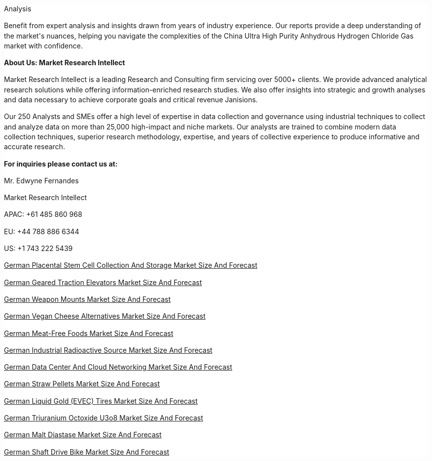 Analysis</strong></p><p class="" data-start="2006" data-end="2266">Benefit from expert analysis and insights drawn from years of industry experience. Our reports provide a deep understanding of the market's nuances, helping you navigate the complexities of the China Ultra High Purity Anhydrous Hydrogen Chloride Gas market with confidence.</p><p><strong><span class="font-[700]">About Us: Market Research Intellect</span></strong></p><p><span class="">Market Research Intellect is a leading Research and Consulting firm servicing over 5000+ clients. We provide advanced analytical research solutions while offering information-enriched research studies.&nbsp;</span>We also offer insights into strategic and growth analyses and data necessary to achieve corporate goals and critical revenue Janisions.</p><p><span class="">Our 250 Analysts and SMEs offer a high level of expertise in data collection and governance using industrial techniques to collect and analyze data on more than 25,000 high-impact and niche markets. Our analysts are trained to combine modern data collection techniques, superior research methodology, expertise, and years of collective experience to produce informative and accurate research.</span></p><p><strong>For inquiries please contact us at:</strong></p><p>Mr. Edwyne Fernandes</p><p>Market Research Intellect</p><p>APAC: +61 485 860 968</p><p>EU: +44 788 886 6344</p><p>US: +1 743 222 5439</p><p><a href="https://github.com/Khanmiraa/Bash/blob/main/Placental-Stem-Cell-Collection-And-Storage-Market/China-Placental-Stem-Cell-Collection-And-Storage-Market.md">German Placental Stem Cell Collection And Storage Market Size And Forecast</a></p><p><a href="https://github.com/Khanmiraa/Ideal/blob/main/Geared-Traction-Elevators-Market/China-Geared-Traction-Elevators-Market.md">German Geared Traction Elevators Market Size And Forecast</a></p><p><a href="https://github.com/Khanmiraa/idol/blob/main/Weapon-Mounts-Market/China-Weapon-Mounts-Market.md">German Weapon Mounts Market Size And Forecast</a></p><p><a href="https://github.com/Khanmiraa/Epic/blob/main/Vegan-Cheese-Alternatives-Market/China-Vegan-Cheese-Alternatives-Market.md">German Vegan Cheese Alternatives Market Size And Forecast</a></p><p><a href="https://github.com/Khanmiraa/Learn/blob/main/Meat-Free-Foods-Market/China-Meat-Free-Foods-Market.md">German Meat-Free Foods Market Size And Forecast</a></p><p><a href="https://github.com/Khanmiraa/List/blob/main/Industrial-Radioactive-Source-Market/China-Industrial-Radioactive-Source-Market.md">German Industrial Radioactive Source Market Size And Forecast</a></p><p><a href="https://github.com/Khanmiraa/Listen/blob/main/Data-Center-And-Cloud-Networking-Market/China-Data-Center-And-Cloud-Networking-Market.md">German Data Center And Cloud Networking Market Size And Forecast</a></p><p><a href="https://github.com/Khanmiraa/Write/blob/main/Straw-Pellets-Market/China-Straw-Pellets-Market.md">German Straw Pellets Market Size And Forecast</a></p><p><a href="https://github.com/Khanmiraa/Fix/blob/main/Liquid-Gold-(EVEC)-Tires-Market/China-Liquid-Gold-(EVEC)-Tires-Market.md">German Liquid Gold (EVEC) Tires Market Size And Forecast</a></p><p><a href="https://github.com/Khanmiraa/Find/blob/main/Triuranium-Octoxide-U3o8-Market/China-Triuranium-Octoxide-U3o8-Market.md">German Triuranium Octoxide U3o8 Market Size And Forecast</a></p><p><a href="https://github.com/Khanmiraa/Bit/blob/main/Malt-Diastase-Market/China-Malt-Diastase-Market.md">German Malt Diastase Market Size And Forecast</a></p><p><a href="https://github.com/Khanmiraa/Bat/blob/main/Shaft-Drive-Bike-Market/China-Shaft-Drive-Bike-Market.md">German Shaft Drive Bike Market Size And Forecast</a></p>
